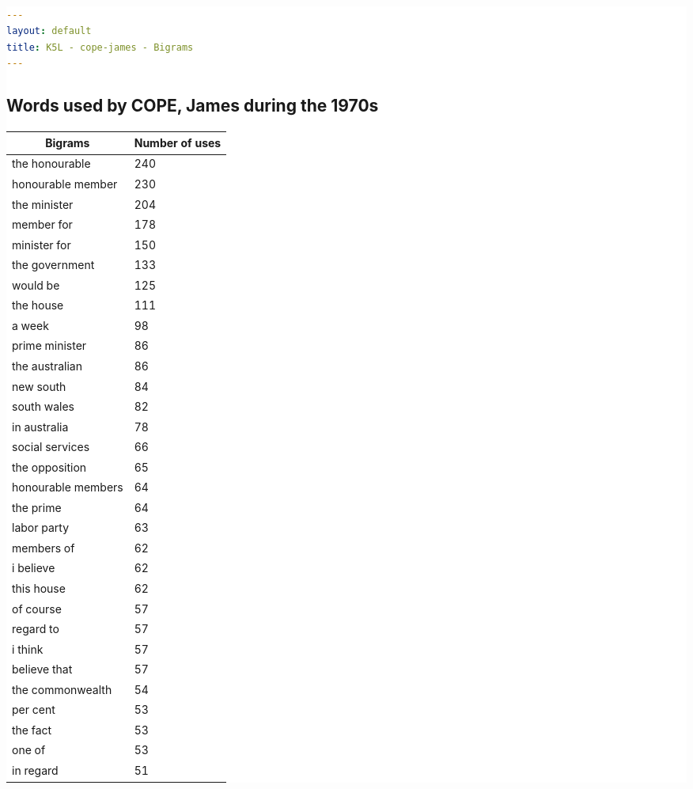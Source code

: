 ```yaml
---
layout: default
title: K5L - cope-james - Bigrams
---
```

## Words used by COPE, James during the 1970s

| Bigrams | Number of uses |
|--------------|----------------|
|the honourable|240|
|honourable member|230|
|the minister|204|
|member for|178|
|minister for|150|
|the government|133|
|would be|125|
|the house|111|
|a week|98|
|prime minister|86|
|the australian|86|
|new south|84|
|south wales|82|
|in australia|78|
|social services|66|
|the opposition|65|
|honourable members|64|
|the prime|64|
|labor party|63|
|members of|62|
|i believe|62|
|this house|62|
|of course|57|
|regard to|57|
|i think|57|
|believe that|57|
|the commonwealth|54|
|per cent|53|
|the fact|53|
|one of|53|
|in regard|51|